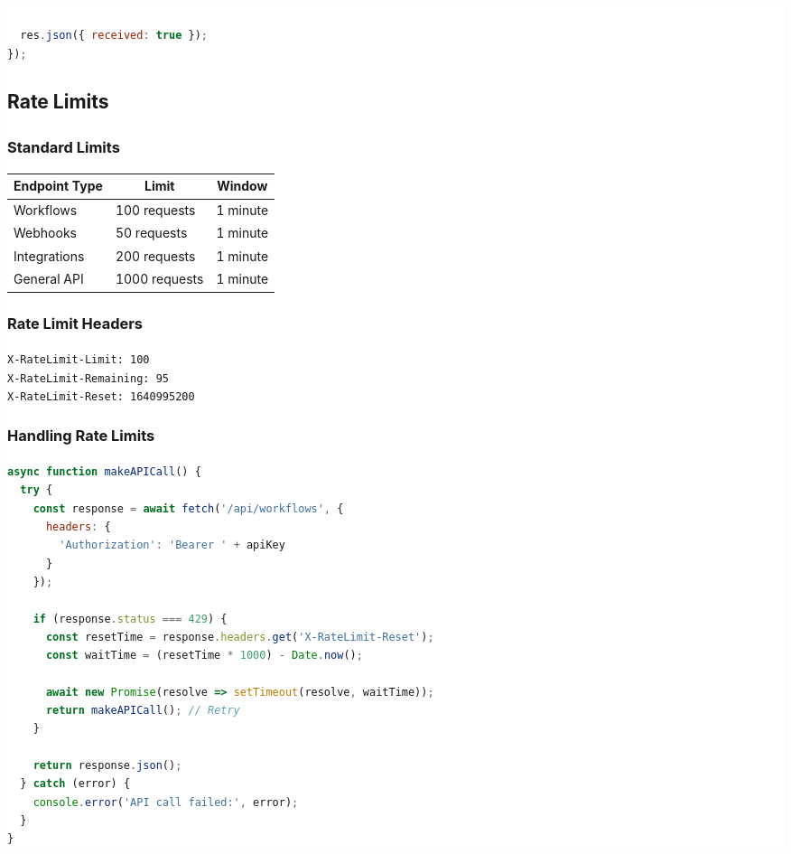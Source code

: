 ```javascript
  
  res.json({ received: true });
});
```

## Rate Limits

### Standard Limits

| Endpoint Type | Limit | Window |
|---------------|-------|--------|
| Workflows | 100 requests | 1 minute |
| Webhooks | 50 requests | 1 minute |
| Integrations | 200 requests | 1 minute |
| General API | 1000 requests | 1 minute |

### Rate Limit Headers

```http
X-RateLimit-Limit: 100
X-RateLimit-Remaining: 95
X-RateLimit-Reset: 1640995200
```

### Handling Rate Limits

```javascript
async function makeAPICall() {
  try {
    const response = await fetch('/api/workflows', {
      headers: {
        'Authorization': 'Bearer ' + apiKey
      }
    });
    
    if (response.status === 429) {
      const resetTime = response.headers.get('X-RateLimit-Reset');
      const waitTime = (resetTime * 1000) - Date.now();
      
      await new Promise(resolve => setTimeout(resolve, waitTime));
      return makeAPICall(); // Retry
    }
    
    return response.json();
  } catch (error) {
    console.error('API call failed:', error);
  }
}
```
